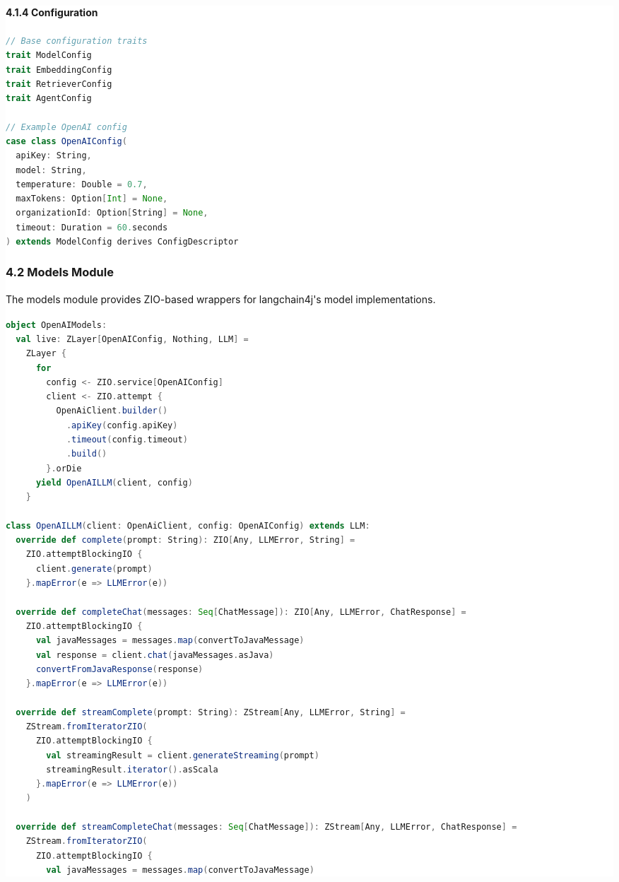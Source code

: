 #### 4.1.4 Configuration

```scala
// Base configuration traits
trait ModelConfig
trait EmbeddingConfig
trait RetrieverConfig
trait AgentConfig

// Example OpenAI config
case class OpenAIConfig(
  apiKey: String,
  model: String,
  temperature: Double = 0.7,
  maxTokens: Option[Int] = None,
  organizationId: Option[String] = None,
  timeout: Duration = 60.seconds
) extends ModelConfig derives ConfigDescriptor
```

### 4.2 Models Module

The models module provides ZIO-based wrappers for langchain4j's model implementations.

```scala
object OpenAIModels:
  val live: ZLayer[OpenAIConfig, Nothing, LLM] = 
    ZLayer {
      for 
        config <- ZIO.service[OpenAIConfig]
        client <- ZIO.attempt {
          OpenAiClient.builder()
            .apiKey(config.apiKey)
            .timeout(config.timeout)
            .build()
        }.orDie
      yield OpenAILLM(client, config)
    }
    
class OpenAILLM(client: OpenAiClient, config: OpenAIConfig) extends LLM:
  override def complete(prompt: String): ZIO[Any, LLMError, String] =
    ZIO.attemptBlockingIO {
      client.generate(prompt)
    }.mapError(e => LLMError(e))
  
  override def completeChat(messages: Seq[ChatMessage]): ZIO[Any, LLMError, ChatResponse] =
    ZIO.attemptBlockingIO {
      val javaMessages = messages.map(convertToJavaMessage)
      val response = client.chat(javaMessages.asJava)
      convertFromJavaResponse(response)
    }.mapError(e => LLMError(e))
  
  override def streamComplete(prompt: String): ZStream[Any, LLMError, String] =
    ZStream.fromIteratorZIO(
      ZIO.attemptBlockingIO {
        val streamingResult = client.generateStreaming(prompt)
        streamingResult.iterator().asScala
      }.mapError(e => LLMError(e))
    )
  
  override def streamCompleteChat(messages: Seq[ChatMessage]): ZStream[Any, LLMError, ChatResponse] =
    ZStream.fromIteratorZIO(
      ZIO.attemptBlockingIO {
        val javaMessages = messages.map(convertToJavaMessage)
```